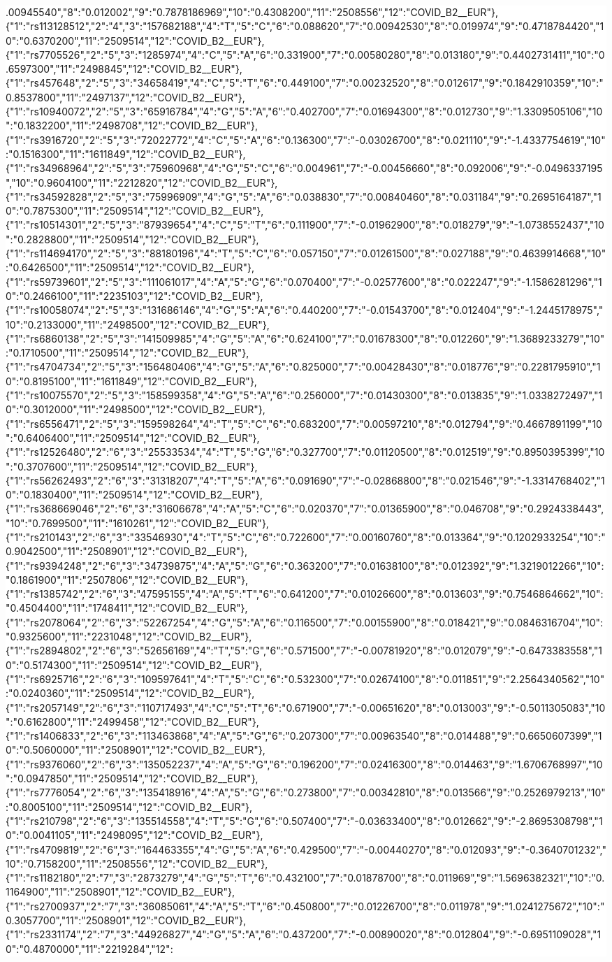 .00945540","8":"0.012002","9":"0.7878186969","10":"0.4308200","11":"2508556","12":"COVID_B2__EUR"},{"1":"rs113128512","2":"4","3":"157682188","4":"T","5":"C","6":"0.088620","7":"0.00942530","8":"0.019974","9":"0.4718784420","10":"0.6370200","11":"2509514","12":"COVID_B2__EUR"},{"1":"rs7705526","2":"5","3":"1285974","4":"C","5":"A","6":"0.331900","7":"0.00580280","8":"0.013180","9":"0.4402731411","10":"0.6597300","11":"2498845","12":"COVID_B2__EUR"},{"1":"rs457648","2":"5","3":"34658419","4":"C","5":"T","6":"0.449100","7":"0.00232520","8":"0.012617","9":"0.1842910359","10":"0.8537800","11":"2497137","12":"COVID_B2__EUR"},{"1":"rs10940072","2":"5","3":"65916784","4":"G","5":"A","6":"0.402700","7":"0.01694300","8":"0.012730","9":"1.3309505106","10":"0.1832200","11":"2498708","12":"COVID_B2__EUR"},{"1":"rs3916720","2":"5","3":"72022772","4":"C","5":"A","6":"0.136300","7":"-0.03026700","8":"0.021110","9":"-1.4337754619","10":"0.1516300","11":"1611849","12":"COVID_B2__EUR"},{"1":"rs34968964","2":"5","3":"75960968","4":"G","5":"C","6":"0.004961","7":"-0.00456660","8":"0.092006","9":"-0.0496337195","10":"0.9604100","11":"2212820","12":"COVID_B2__EUR"},{"1":"rs34592828","2":"5","3":"75996909","4":"G","5":"A","6":"0.038830","7":"0.00840460","8":"0.031184","9":"0.2695164187","10":"0.7875300","11":"2509514","12":"COVID_B2__EUR"},{"1":"rs10514301","2":"5","3":"87939654","4":"C","5":"T","6":"0.111900","7":"-0.01962900","8":"0.018279","9":"-1.0738552437","10":"0.2828800","11":"2509514","12":"COVID_B2__EUR"},{"1":"rs114694170","2":"5","3":"88180196","4":"T","5":"C","6":"0.057150","7":"0.01261500","8":"0.027188","9":"0.4639914668","10":"0.6426500","11":"2509514","12":"COVID_B2__EUR"},{"1":"rs59739601","2":"5","3":"111061017","4":"A","5":"G","6":"0.070400","7":"-0.02577600","8":"0.022247","9":"-1.1586281296","10":"0.2466100","11":"2235103","12":"COVID_B2__EUR"},{"1":"rs10058074","2":"5","3":"131686146","4":"G","5":"A","6":"0.440200","7":"-0.01543700","8":"0.012404","9":"-1.2445178975","10":"0.2133000","11":"2498500","12":"COVID_B2__EUR"},{"1":"rs6860138","2":"5","3":"141509985","4":"G","5":"A","6":"0.624100","7":"0.01678300","8":"0.012260","9":"1.3689233279","10":"0.1710500","11":"2509514","12":"COVID_B2__EUR"},{"1":"rs4704734","2":"5","3":"156480406","4":"G","5":"A","6":"0.825000","7":"0.00428430","8":"0.018776","9":"0.2281795910","10":"0.8195100","11":"1611849","12":"COVID_B2__EUR"},{"1":"rs10075570","2":"5","3":"158599358","4":"G","5":"A","6":"0.256000","7":"0.01430300","8":"0.013835","9":"1.0338272497","10":"0.3012000","11":"2498500","12":"COVID_B2__EUR"},{"1":"rs6556471","2":"5","3":"159598264","4":"T","5":"C","6":"0.683200","7":"0.00597210","8":"0.012794","9":"0.4667891199","10":"0.6406400","11":"2509514","12":"COVID_B2__EUR"},{"1":"rs12526480","2":"6","3":"25533534","4":"T","5":"G","6":"0.327700","7":"0.01120500","8":"0.012519","9":"0.8950395399","10":"0.3707600","11":"2509514","12":"COVID_B2__EUR"},{"1":"rs56262493","2":"6","3":"31318207","4":"T","5":"A","6":"0.091690","7":"-0.02868800","8":"0.021546","9":"-1.3314768402","10":"0.1830400","11":"2509514","12":"COVID_B2__EUR"},{"1":"rs368669046","2":"6","3":"31606678","4":"A","5":"C","6":"0.020370","7":"0.01365900","8":"0.046708","9":"0.2924338443","10":"0.7699500","11":"1610261","12":"COVID_B2__EUR"},{"1":"rs210143","2":"6","3":"33546930","4":"T","5":"C","6":"0.722600","7":"0.00160760","8":"0.013364","9":"0.1202933254","10":"0.9042500","11":"2508901","12":"COVID_B2__EUR"},{"1":"rs9394248","2":"6","3":"34739875","4":"A","5":"G","6":"0.363200","7":"0.01638100","8":"0.012392","9":"1.3219012266","10":"0.1861900","11":"2507806","12":"COVID_B2__EUR"},{"1":"rs1385742","2":"6","3":"47595155","4":"A","5":"T","6":"0.641200","7":"0.01026600","8":"0.013603","9":"0.7546864662","10":"0.4504400","11":"1748411","12":"COVID_B2__EUR"},{"1":"rs2078064","2":"6","3":"52267254","4":"G","5":"A","6":"0.116500","7":"0.00155900","8":"0.018421","9":"0.0846316704","10":"0.9325600","11":"2231048","12":"COVID_B2__EUR"},{"1":"rs2894802","2":"6","3":"52656169","4":"T","5":"G","6":"0.571500","7":"-0.00781920","8":"0.012079","9":"-0.6473383558","10":"0.5174300","11":"2509514","12":"COVID_B2__EUR"},{"1":"rs6925716","2":"6","3":"109597641","4":"T","5":"C","6":"0.532300","7":"0.02674100","8":"0.011851","9":"2.2564340562","10":"0.0240360","11":"2509514","12":"COVID_B2__EUR"},{"1":"rs2057149","2":"6","3":"110717493","4":"C","5":"T","6":"0.671900","7":"-0.00651620","8":"0.013003","9":"-0.5011305083","10":"0.6162800","11":"2499458","12":"COVID_B2__EUR"},{"1":"rs1406833","2":"6","3":"113463868","4":"A","5":"G","6":"0.207300","7":"0.00963540","8":"0.014488","9":"0.6650607399","10":"0.5060000","11":"2508901","12":"COVID_B2__EUR"},{"1":"rs9376060","2":"6","3":"135052237","4":"A","5":"G","6":"0.196200","7":"0.02416300","8":"0.014463","9":"1.6706768997","10":"0.0947850","11":"2509514","12":"COVID_B2__EUR"},{"1":"rs7776054","2":"6","3":"135418916","4":"A","5":"G","6":"0.273800","7":"0.00342810","8":"0.013566","9":"0.2526979213","10":"0.8005100","11":"2509514","12":"COVID_B2__EUR"},{"1":"rs210798","2":"6","3":"135514558","4":"T","5":"G","6":"0.507400","7":"-0.03633400","8":"0.012662","9":"-2.8695308798","10":"0.0041105","11":"2498095","12":"COVID_B2__EUR"},{"1":"rs4709819","2":"6","3":"164463355","4":"G","5":"A","6":"0.429500","7":"-0.00440270","8":"0.012093","9":"-0.3640701232","10":"0.7158200","11":"2508556","12":"COVID_B2__EUR"},{"1":"rs1182180","2":"7","3":"2873279","4":"G","5":"T","6":"0.432100","7":"0.01878700","8":"0.011969","9":"1.5696382321","10":"0.1164900","11":"2508901","12":"COVID_B2__EUR"},{"1":"rs2700937","2":"7","3":"36085061","4":"A","5":"T","6":"0.450800","7":"0.01226700","8":"0.011978","9":"1.0241275672","10":"0.3057700","11":"2508901","12":"COVID_B2__EUR"},{"1":"rs2331174","2":"7","3":"44926827","4":"G","5":"A","6":"0.437200","7":"-0.00890020","8":"0.012804","9":"-0.6951109028","10":"0.4870000","11":"2219284","12":